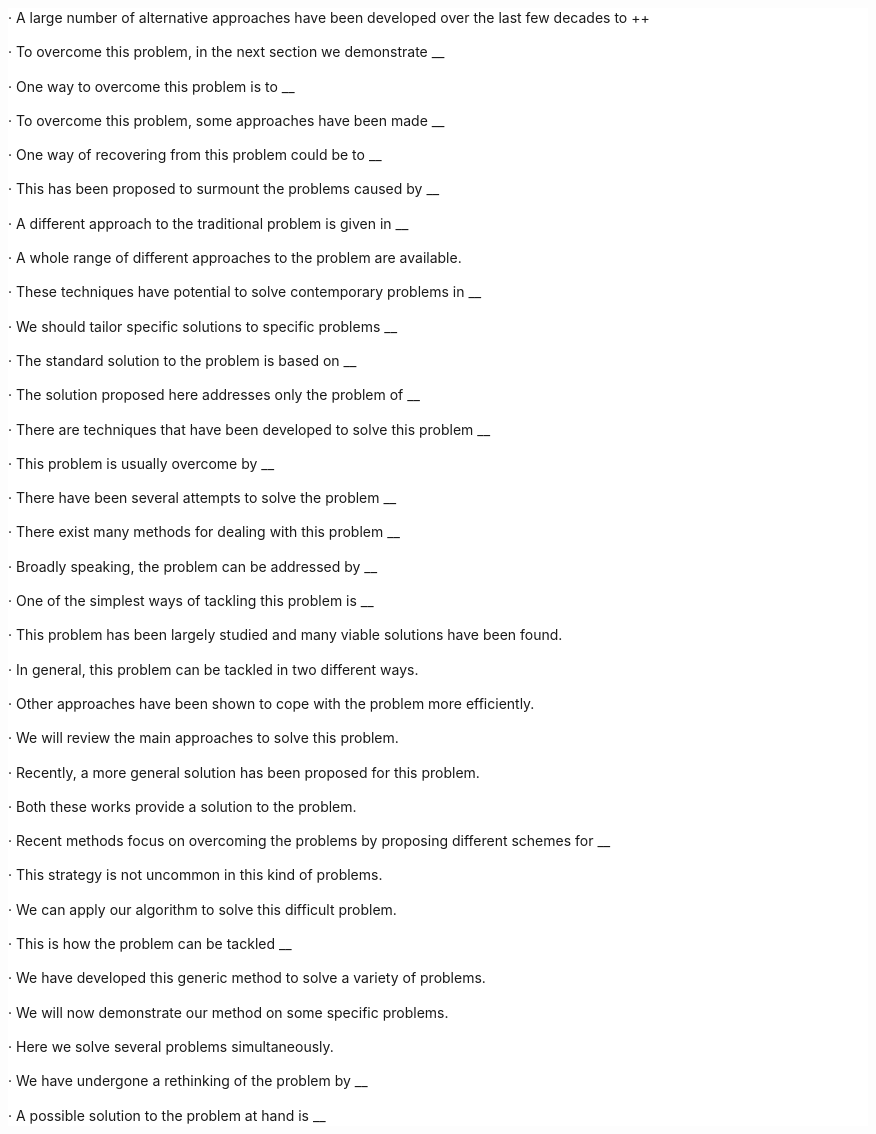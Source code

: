 · A large number of alternative approaches have been developed over the last few decades to ++

· To overcome this problem, in the next section we demonstrate __

· One way to overcome this problem is to __

· To overcome this problem, some approaches have been made __

· One way of recovering from this problem could be to __

· This has been proposed to surmount the problems caused by __

· A different approach to the traditional problem is given in __

· A whole range of different approaches to the problem are available.

· These techniques have potential to solve contemporary problems in __

· We should tailor specific solutions to specific problems __

· The standard solution to the problem is based on __

· The solution proposed here addresses only the problem of __

· There are techniques that have been developed to solve this problem __

· This problem is usually overcome by __

· There have been several attempts to solve the problem __

· There exist many methods for dealing with this problem __

· Broadly speaking, the problem can be addressed by __

· One of the simplest ways of tackling this problem is __

· This problem has been largely studied and many viable solutions have been found.

· In general, this problem can be tackled in two different ways.

· Other approaches have been shown to cope with the problem more efficiently.

· We will review the main approaches to solve this problem.

· Recently, a more general solution has been proposed for this problem.

· Both these works provide a solution to the problem.

· Recent methods focus on overcoming the problems by proposing different schemes for __

· This strategy is not uncommon in this kind of problems.

· We can apply our algorithm to solve this difficult problem.

· This is how the problem can be tackled __

· We have developed this generic method to solve a variety of problems.

· We will now demonstrate our method on some specific problems.

· Here we solve several problems simultaneously.

· We have undergone a rethinking of the problem by __

· A possible solution to the problem at hand is __
